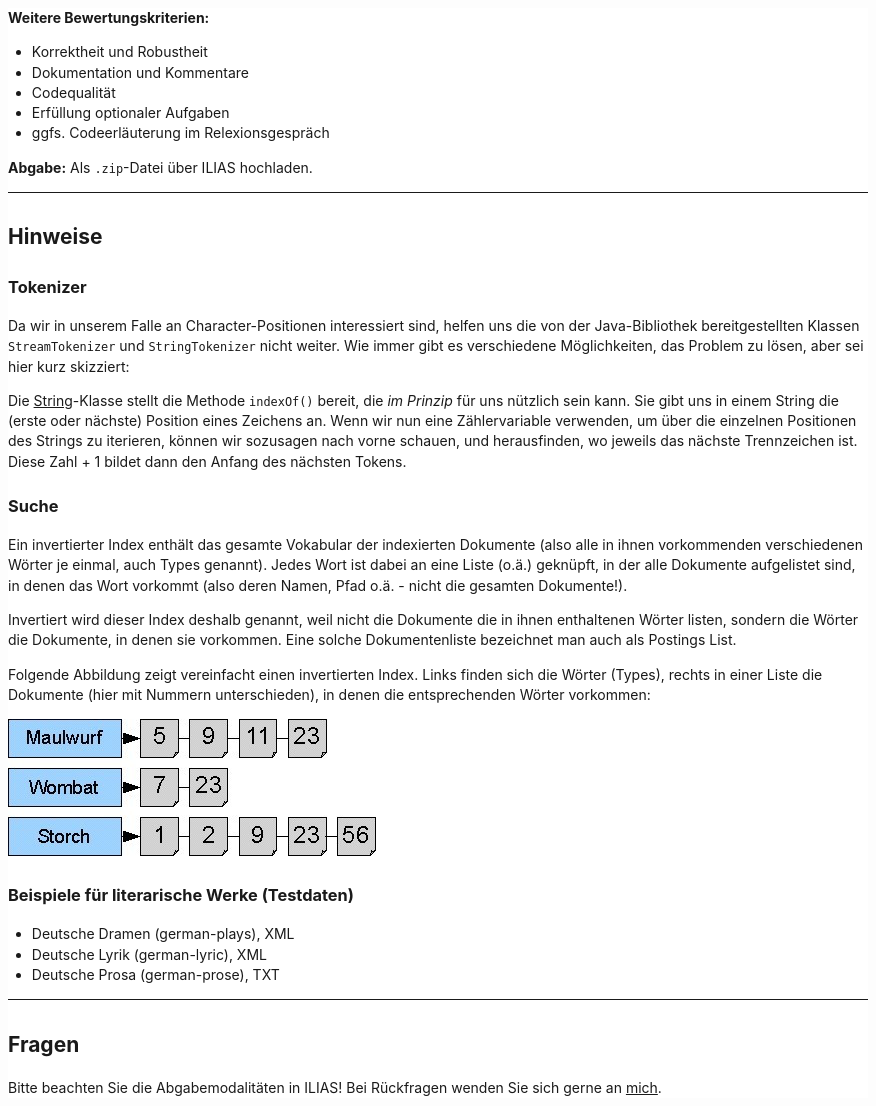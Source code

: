 **Weitere Bewertungskriterien:**

- Korrektheit und Robustheit
- Dokumentation und Kommentare
- Codequalität
- Erfüllung optionaler Aufgaben
- ggfs. Codeerläuterung im Relexionsgespräch

**Abgabe:** Als `.zip`-Datei über ILIAS hochladen.

---

## Hinweise

### Tokenizer

Da wir in unserem Falle an Character-Positionen interessiert sind, helfen uns die von der Java-Bibliothek bereitgestellten Klassen `StreamTokenizer` und `StringTokenizer` nicht weiter. Wie immer gibt es verschiedene Möglichkeiten, das Problem zu lösen, aber sei hier kurz skizziert:

Die [String](https://docs.oracle.com/javase/8/docs/api/index.html?java/lang/String.html)-Klasse stellt die Methode `indexOf()` bereit, die *im Prinzip* für uns nützlich sein kann. Sie gibt uns in einem String die (erste oder nächste) Position eines Zeichens an. Wenn wir nun eine Zählervariable verwenden, um über die einzelnen Positionen des Strings zu iterieren, können wir sozusagen nach vorne schauen, und herausfinden, wo jeweils das nächste Trennzeichen ist. Diese Zahl + 1 bildet dann den Anfang des nächsten Tokens.

### Suche

Ein invertierter Index enthält das gesamte Vokabular der indexierten Dokumente (also alle in ihnen vorkommenden verschiedenen Wörter je einmal, auch Types genannt). Jedes Wort ist dabei an eine Liste (o.ä.) geknüpft, in der alle Dokumente aufgelistet sind, in denen das Wort vorkommt (also deren Namen, Pfad o.ä. - nicht die gesamten Dokumente!).

Invertiert wird dieser Index deshalb genannt, weil nicht die Dokumente die in ihnen enthaltenen Wörter listen, sondern die Wörter die Dokumente, in denen sie vorkommen. Eine solche Dokumentenliste bezeichnet man auch als Postings List.

Folgende Abbildung zeigt vereinfacht einen invertierten Index. Links finden sich die Wörter (Types), rechts in einer Liste die Dokumente (hier mit Nummern unterschieden), in denen die entsprechenden Wörter vorkommen:

![](index.png)

### Beispiele für literarische Werke (Testdaten)

- Deutsche Dramen (german-plays), XML
- Deutsche Lyrik (german-lyric), XML
- Deutsche Prosa (german-prose), TXT



---

## Fragen

Bitte beachten Sie die Abgabemodalitäten in ILIAS! Bei Rückfragen wenden Sie sich gerne an [mich](mailto:\[hermesj@uni-koeln.de]).
